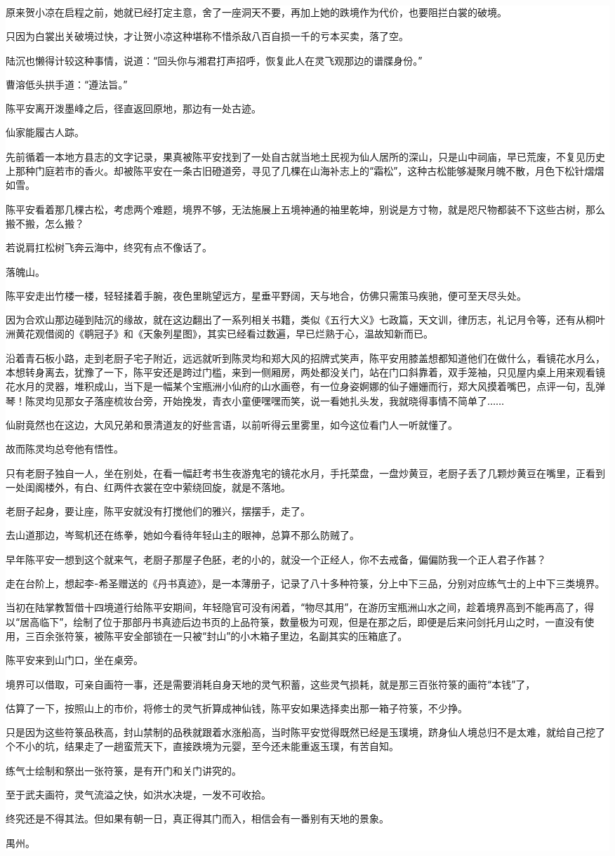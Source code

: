    原来贺小凉在启程之前，她就已经打定主意，舍了一座洞天不要，再加上她的跌境作为代价，也要阻拦白裳的破境。

   只因为白裳出关破境过快，才让贺小凉这种堪称不惜杀敌八百自损一千的亏本买卖，落了空。

   陆沉也懒得计较这种事情，说道：“回头你与湘君打声招呼，恢复此人在灵飞观那边的谱牒身份。”

   曹溶低头拱手道：“遵法旨。”

   陈平安离开泼墨峰之后，径直返回原地，那边有一处古迹。

   仙家能履古人踪。

   先前循着一本地方县志的文字记录，果真被陈平安找到了一处自古就当地土民视为仙人居所的深山，只是山中祠庙，早已荒废，不复见历史上那种门庭若市的香火。却被陈平安在一条古旧磴道旁，寻见了几棵在山海补志上的“霜松”，这种古松能够凝聚月魄不散，月色下松针熠熠如雪。

   陈平安看着那几棵古松，考虑两个难题，境界不够，无法施展上五境神通的袖里乾坤，别说是方寸物，就是咫尺物都装不下这些古树，那么搬不搬，怎么搬？

   若说肩扛松树飞奔云海中，终究有点不像话了。

   落魄山。

   陈平安走出竹楼一楼，轻轻揉着手腕，夜色里眺望远方，星垂平野阔，天与地合，仿佛只需策马疾驰，便可至天尽头处。

   因为合欢山那边碰到陆沉的缘故，就在这边翻出了一系列相关书籍，类似《五行大义》七政篇，天文训，律历志，礼记月令等，还有从桐叶洲黄花观借阅的《鹖冠子》和《天象列星图》，其实已经看过数遍，早已烂熟于心，温故知新而已。

   沿着青石板小路，走到老厨子宅子附近，远远就听到陈灵均和郑大风的招牌式笑声，陈平安用膝盖想都知道他们在做什么，看镜花水月么，本想转身离去，犹豫了一下，陈平安还是跨过门槛，来到一侧厢房，两处都没关门，站在门口斜靠着，双手笼袖，只见屋内桌上用来观看镜花水月的灵器，堆积成山，当下是一幅某个宝瓶洲小仙府的山水画卷，有一位身姿婀娜的仙子姗姗而行，郑大风摸着嘴巴，点评一句，乱弹琴！陈灵均见那女子落座梳妆台旁，开始挽发，青衣小童便嘿嘿而笑，说一看她扎头发，我就晓得事情不简单了……

   仙尉竟然也在这边，大风兄弟和景清道友的好些言语，以前听得云里雾里，如今这位看门人一听就懂了。

   故而陈灵均总夸他有悟性。

   只有老厨子独自一人，坐在别处，在看一幅赶考书生夜游鬼宅的镜花水月，手托菜盘，一盘炒黄豆，老厨子丢了几颗炒黄豆在嘴里，正看到一处闺阁楼外，有白、红两件衣裳在空中萦绕回旋，就是不落地。

   老厨子起身，要让座，陈平安就没有打搅他们的雅兴，摆摆手，走了。

   去山道那边，岑鸳机还在练拳，她如今看待年轻山主的眼神，总算不那么防贼了。

   早年陈平安一想到这个就来气，老厨子那屋子色胚，老的小的，就没一个正经人，你不去戒备，偏偏防我一个正人君子作甚？

   走在台阶上，想起李-希圣赠送的《丹书真迹》，是一本薄册子，记录了八十多种符箓，分上中下三品，分别对应练气士的上中下三类境界。

   当初在陆掌教暂借十四境道行给陈平安期间，年轻隐官可没有闲着，“物尽其用”，在游历宝瓶洲山水之间，趁着境界高到不能再高了，得以“居高临下”，绘制了位于那部丹书真迹后边书页的上品符箓，数量极为可观，但是在那之后，即便是后来问剑托月山之时，一直没有使用，三百余张符箓，被陈平安全部锁在一只被“封山”的小木箱子里边，名副其实的压箱底了。

   陈平安来到山门口，坐在桌旁。

   境界可以借取，可亲自画符一事，还是需要消耗自身天地的灵气积蓄，这些灵气损耗，就是那三百张符箓的画符“本钱”了，

   估算了一下，按照山上的市价，将修士的灵气折算成神仙钱，陈平安如果选择卖出那一箱子符箓，不少挣。

   只是因为这些符箓品秩高，封山禁制的品秩就跟着水涨船高，当时陈平安觉得既然已经是玉璞境，跻身仙人境总归不是太难，就给自己挖了个不小的坑，结果走了一趟蛮荒天下，直接跌境为元婴，至今还未能重返玉璞，有苦自知。

   练气士绘制和祭出一张符箓，是有开门和关门讲究的。

   至于武夫画符，灵气流溢之快，如洪水决堤，一发不可收拾。

   终究还是不得其法。但如果有朝一日，真正得其门而入，相信会有一番别有天地的景象。

   禺州。
